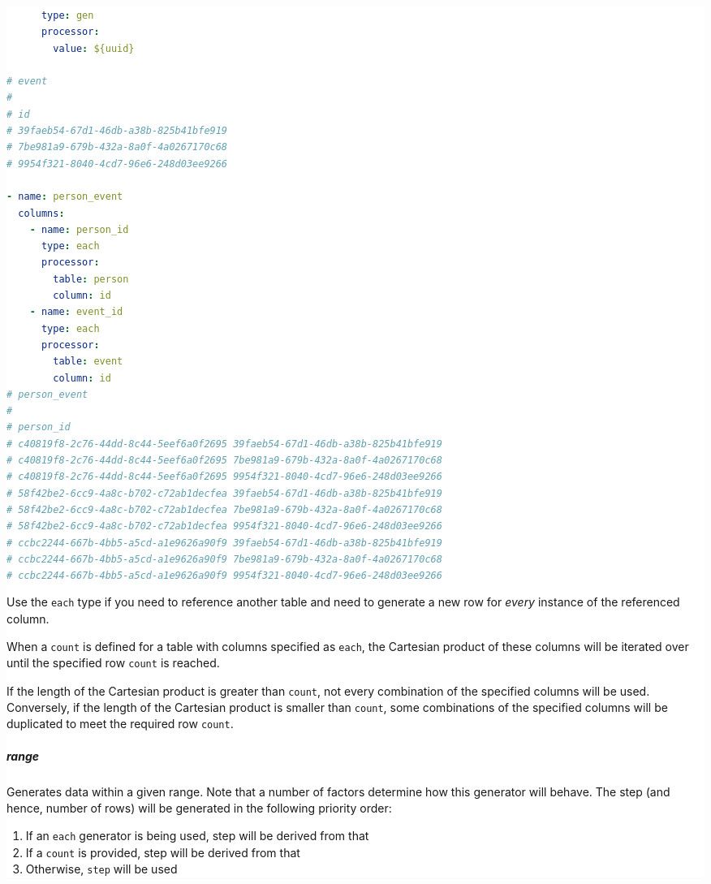 ```yaml
      type: gen
      processor:
        value: ${uuid}

# event
#
# id
# 39faeb54-67d1-46db-a38b-825b41bfe919
# 7be981a9-679b-432a-8a0f-4a0267170c68
# 9954f321-8040-4cd7-96e6-248d03ee9266

- name: person_event
  columns:
    - name: person_id
      type: each
      processor:
        table: person
        column: id
    - name: event_id
      type: each
      processor:
        table: event
        column: id
# person_event
#
# person_id
# c40819f8-2c76-44dd-8c44-5eef6a0f2695 39faeb54-67d1-46db-a38b-825b41bfe919
# c40819f8-2c76-44dd-8c44-5eef6a0f2695 7be981a9-679b-432a-8a0f-4a0267170c68
# c40819f8-2c76-44dd-8c44-5eef6a0f2695 9954f321-8040-4cd7-96e6-248d03ee9266
# 58f42be2-6cc9-4a8c-b702-c72ab1decfea 39faeb54-67d1-46db-a38b-825b41bfe919
# 58f42be2-6cc9-4a8c-b702-c72ab1decfea 7be981a9-679b-432a-8a0f-4a0267170c68
# 58f42be2-6cc9-4a8c-b702-c72ab1decfea 9954f321-8040-4cd7-96e6-248d03ee9266
# ccbc2244-667b-4bb5-a5cd-a1e9626a90f9 39faeb54-67d1-46db-a38b-825b41bfe919
# ccbc2244-667b-4bb5-a5cd-a1e9626a90f9 7be981a9-679b-432a-8a0f-4a0267170c68
# ccbc2244-667b-4bb5-a5cd-a1e9626a90f9 9954f321-8040-4cd7-96e6-248d03ee9266
```

Use the `each` type if you need to reference another table and need to generate a new row for _every_ instance of the referenced column.

When a `count` is defined for a table with columns specified as `each`, the Cartesian product of these columns will be iterated over until the specified row `count` is reached.

If the length of the Cartesian product is greater than `count`, not every combination of the specified columns will be used. Conversely, if the length of the Cartesian product is smaller than `count`, some combinations of the specified columns will be duplicated to meet the required row `count`.

##### range

Generates data within a given range. Note that a number of factors determine how this generator will behave. The step (and hence, number of rows) will be generated in the following priority order:

1. If an `each` generator is being used, step will be derived from that
1. If a `count` is provided, step will be derived from that
1. Otherwise, `step` will be used

